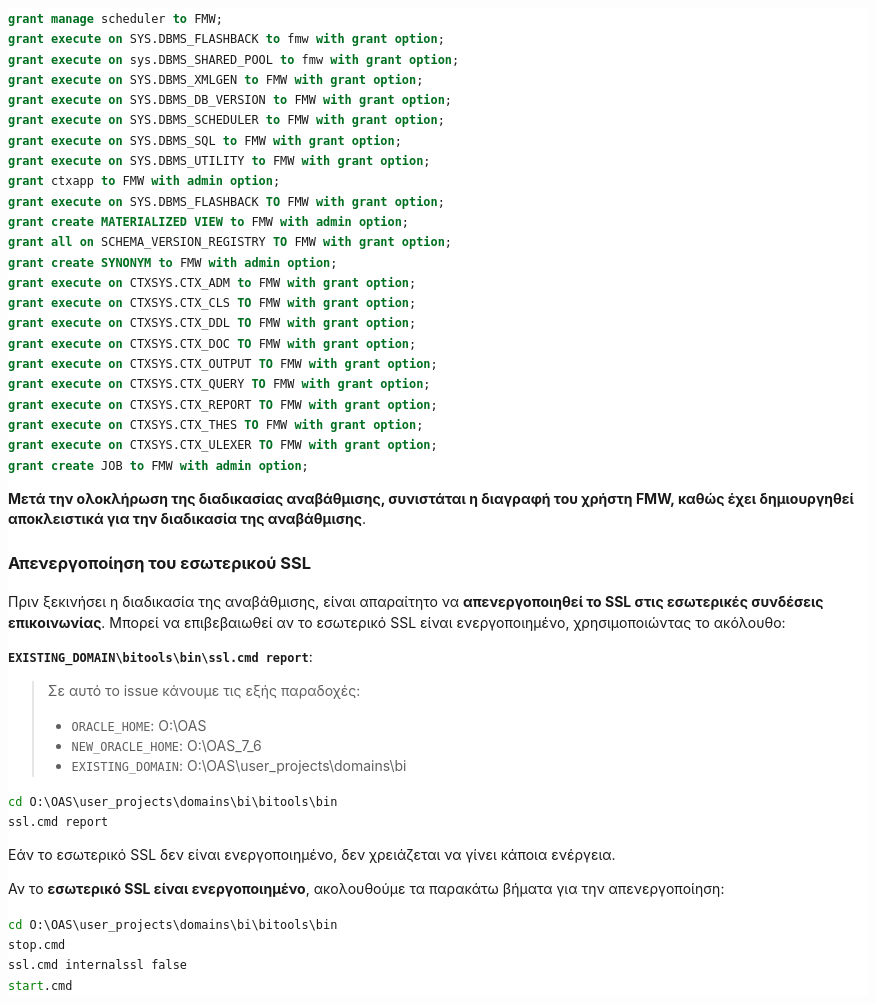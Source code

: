 ```sql
grant manage scheduler to FMW;
grant execute on SYS.DBMS_FLASHBACK to fmw with grant option;
grant execute on sys.DBMS_SHARED_POOL to fmw with grant option;
grant execute on SYS.DBMS_XMLGEN to FMW with grant option;
grant execute on SYS.DBMS_DB_VERSION to FMW with grant option;
grant execute on SYS.DBMS_SCHEDULER to FMW with grant option;
grant execute on SYS.DBMS_SQL to FMW with grant option;
grant execute on SYS.DBMS_UTILITY to FMW with grant option;
grant ctxapp to FMW with admin option;
grant execute on SYS.DBMS_FLASHBACK TO FMW with grant option;
grant create MATERIALIZED VIEW to FMW with admin option;
grant all on SCHEMA_VERSION_REGISTRY TO FMW with grant option;
grant create SYNONYM to FMW with admin option;
grant execute on CTXSYS.CTX_ADM to FMW with grant option;
grant execute on CTXSYS.CTX_CLS TO FMW with grant option;
grant execute on CTXSYS.CTX_DDL TO FMW with grant option;
grant execute on CTXSYS.CTX_DOC TO FMW with grant option;
grant execute on CTXSYS.CTX_OUTPUT TO FMW with grant option;
grant execute on CTXSYS.CTX_QUERY TO FMW with grant option;
grant execute on CTXSYS.CTX_REPORT TO FMW with grant option;
grant execute on CTXSYS.CTX_THES TO FMW with grant option;
grant execute on CTXSYS.CTX_ULEXER TO FMW with grant option;
grant create JOB to FMW with admin option;
```

**Μετά την ολοκλήρωση της διαδικασίας αναβάθμισης, συνιστάται η διαγραφή του χρήστη FMW, καθώς έχει δημιουργηθεί αποκλειστικά για την διαδικασία της αναβάθμισης**.

### <a name="SSL"></a>Απενεργοποίηση του εσωτερικού SSL

Πριν ξεκινήσει η διαδικασία της αναβάθμισης, είναι απαραίτητο να **απενεργοποιηθεί το SSL στις εσωτερικές συνδέσεις επικοινωνίας**. Μπορεί να επιβεβαιωθεί αν το εσωτερικό SSL είναι ενεργοποιημένο, χρησιμοποιώντας το ακόλουθο:

**`EXISTING_DOMAIN\bitools\bin\ssl.cmd report`**:

> Σε αυτό το issue κάνουμε τις εξής παραδοχές:
> * `ORACLE_HOME`: O:\OAS
> * `NEW_ORACLE_HOME`: O:\OAS_7_6
> * `EXISTING_DOMAIN`: O:\OAS\user_projects\domains\bi

```cmd
cd O:\OAS\user_projects\domains\bi\bitools\bin
ssl.cmd report
```

Εάν το εσωτερικό SSL δεν είναι ενεργοποιημένο, δεν χρειάζεται να γίνει κάποια ενέργεια.

Αν το **εσωτερικό SSL είναι ενεργοποιημένο**, ακολουθούμε τα παρακάτω βήματα για την απενεργοποίηση:

```cmd
cd O:\OAS\user_projects\domains\bi\bitools\bin
stop.cmd
ssl.cmd internalssl false
start.cmd
```
